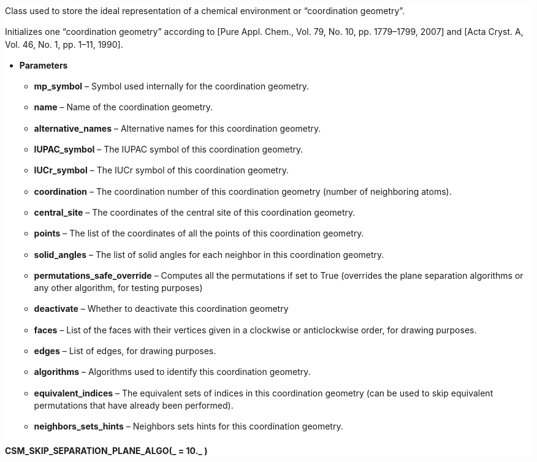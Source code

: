 Class used to store the ideal representation of a chemical environment or “coordination geometry”.

Initializes one “coordination geometry” according to [Pure Appl. Chem., Vol. 79, No. 10, pp. 1779–1799, 2007]
and [Acta Cryst. A, Vol. 46, No. 1, pp. 1–11, 1990].


* **Parameters**


    * **mp_symbol** – Symbol used internally for the coordination geometry.


    * **name** – Name of the coordination geometry.


    * **alternative_names** – Alternative names for this coordination geometry.


    * **IUPAC_symbol** – The IUPAC symbol of this coordination geometry.


    * **IUCr_symbol** – The IUCr symbol of this coordination geometry.


    * **coordination** – The coordination number of this coordination geometry (number of neighboring atoms).


    * **central_site** – The coordinates of the central site of this coordination geometry.


    * **points** – The list of the coordinates of all the points of this coordination geometry.


    * **solid_angles** – The list of solid angles for each neighbor in this coordination geometry.


    * **permutations_safe_override** – Computes all the permutations if set to True (overrides the plane separation
    algorithms or any other algorithm, for testing purposes)


    * **deactivate** – Whether to deactivate this coordination geometry


    * **faces** – List of the faces with their vertices given in a clockwise or anticlockwise order, for drawing
    purposes.


    * **edges** – List of edges, for drawing purposes.


    * **algorithms** – Algorithms used to identify this coordination geometry.


    * **equivalent_indices** – The equivalent sets of indices in this coordination geometry (can be used to skip
    equivalent permutations that have already been performed).


    * **neighbors_sets_hints** – Neighbors sets hints for this coordination geometry.



#### CSM_SKIP_SEPARATION_PLANE_ALGO(_ = 10._ )
